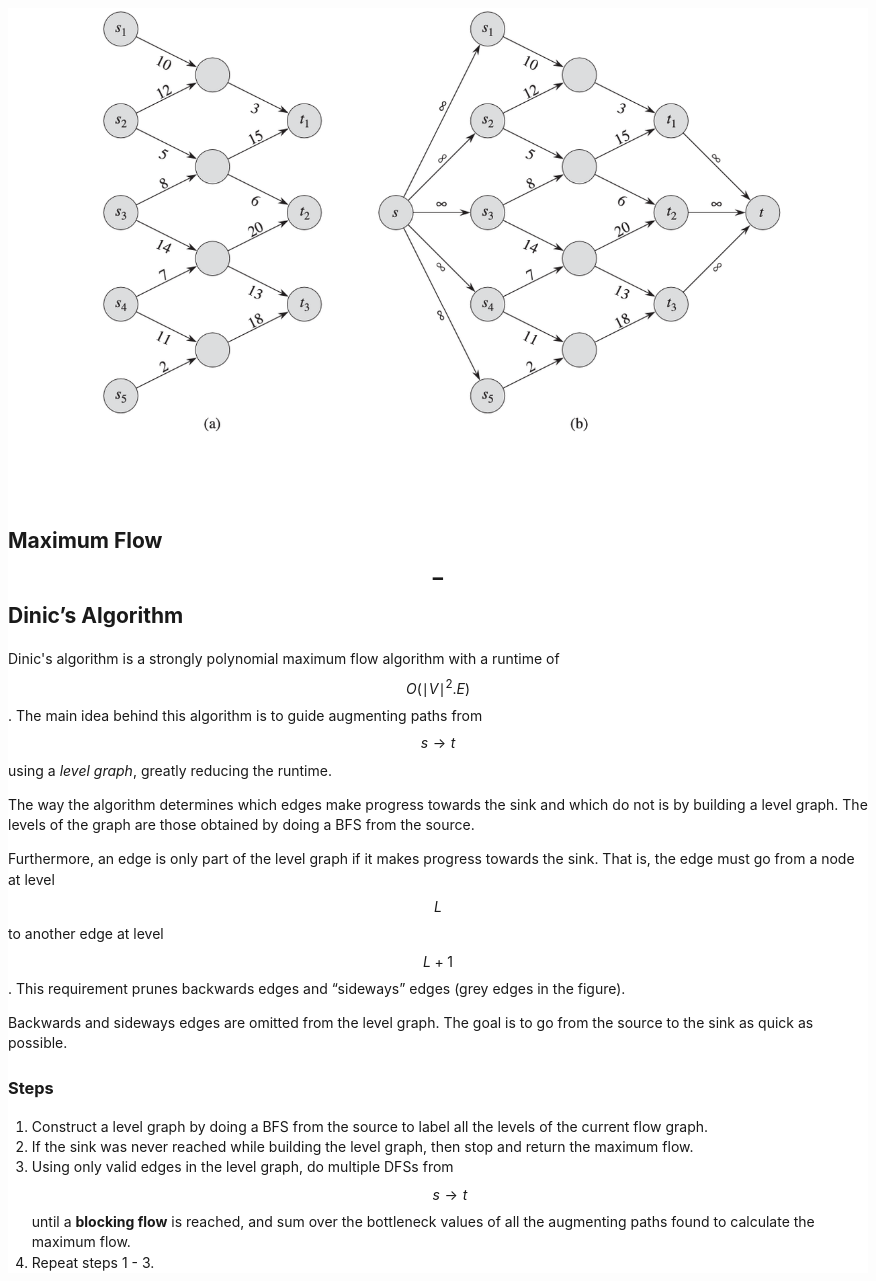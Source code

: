 <div style="text-align: center; margin-bottom: 10%;">
    <img style="max-width: 80%;" src="assets/img/braindumps-flow/3.png" alt="3">
</div>



## Maximum Flow $$-$$ Dinic’s Algorithm

Dinic's algorithm is a strongly polynomial maximum flow algorithm with a runtime of $$O(\mid V\mid ^2.E)$$. The main idea behind this algorithm is to guide augmenting paths from $$s \rightarrow t$$ using a *level graph*, greatly reducing the runtime. 

The way the algorithm determines which edges make progress towards the sink and which do not is by building a level graph. The levels of the graph are those obtained by doing a BFS from the source. 

Furthermore, an edge is only part of the level graph if it makes progress towards the sink. That is, the edge must go from a node at level  $$L$$  to another edge at level  $$L + 1$$. This requirement prunes backwards edges and “sideways” edges (grey edges in the figure).

Backwards and sideways edges are omitted from the level graph. The goal is to go from the source to the sink as quick as possible. 

### Steps

1. Construct a level graph by doing a BFS from the source to label all the levels of the current flow graph. 
2. If the sink was never reached while building the level graph, then stop and return the maximum flow. 
3. Using only valid edges in the level graph, do multiple DFSs from $$s \rightarrow t$$ until a **blocking flow** is reached, and sum over the bottleneck values of all the augmenting paths found to calculate the maximum flow. 
4. Repeat steps 1 - 3.
